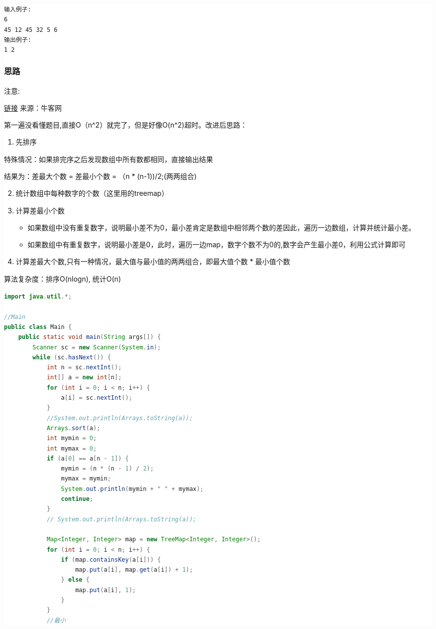 ```
输入例子:
6
45 12 45 32 5 6
输出例子:
1 2
```


### 思路

注意:

[链接](https://www.nowcoder.com/questionTerminal/af709ab9ca57430886632022e543d4c6)
来源：牛客网

第一遍没看懂题目,直接O（n^2）就完了，但是好像O(n^2)超时。改进后思路：
    
1. 先排序         

特殊情况：如果排完序之后发现数组中所有数都相同，直接输出结果             

结果为：差最大个数 = 差最小个数 = （n * (n-1))/2;(两两组合)    

2. 统计数组中每种数字的个数（这里用的treemap）   

3. 计算差最小个数        

    - 如果数组中没有重复数字，说明最小差不为0，最小差肯定是数组中相邻两个数的差因此，遍历一边数组，计算并统计最小差。        

    - 如果数组中有重复数字，说明最小差是0，此时，遍历一边map，数字个数不为0的,数字会产生最小差0，利用公式计算即可   

4. 计算差最大个数,只有一种情况，最大值与最小值的两两组合，即最大值个数 * 最小值个数    

算法复杂度：排序O(nlogn), 统计O(n)


```java
import java.util.*;

//Main
public class Main {
    public static void main(String args[]) {
        Scanner sc = new Scanner(System.in);
        while (sc.hasNext()) {
            int n = sc.nextInt();
            int[] a = new int[n];
            for (int i = 0; i < n; i++) {
                a[i] = sc.nextInt();
            }
            //System.out.println(Arrays.toString(a));
            Arrays.sort(a);
            int mymin = 0;
            int mymax = 0;
            if (a[0] == a[n - 1]) {
                mymin = (n * (n - 1) / 2);
                mymax = mymin;
                System.out.println(mymin + " " + mymax);
                continue;
            }
            // System.out.println(Arrays.toString(a));

            Map<Integer, Integer> map = new TreeMap<Integer, Integer>();
            for (int i = 0; i < n; i++) {
                if (map.containsKey(a[i])) {
                    map.put(a[i], map.get(a[i]) + 1);
                } else {
                    map.put(a[i], 1);
                }
            }
            //最小
```